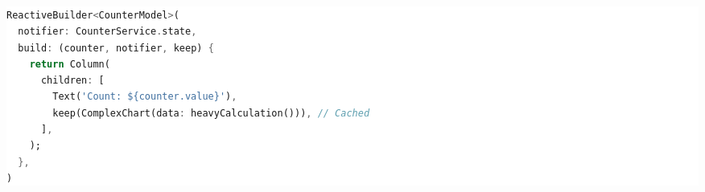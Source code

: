 ```dart
ReactiveBuilder<CounterModel>(
  notifier: CounterService.state,
  build: (counter, notifier, keep) {
    return Column(
      children: [
        Text('Count: ${counter.value}'),
        keep(ComplexChart(data: heavyCalculation())), // Cached
      ],
    );
  },
)
```